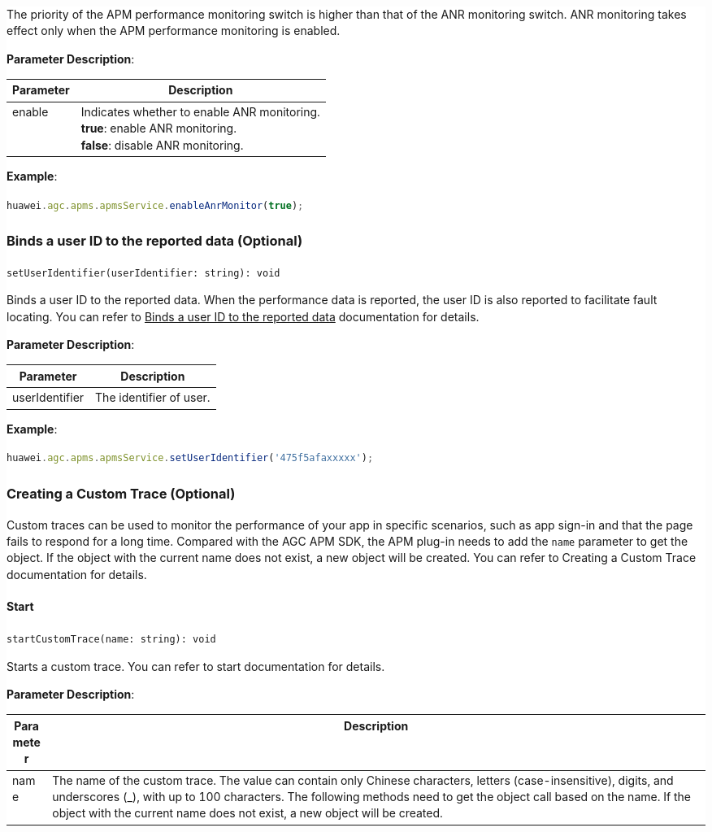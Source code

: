The priority of the APM performance monitoring switch is higher than that of the ANR monitoring switch. ANR monitoring takes effect only when the APM performance monitoring is enabled.

**Parameter Description**:

|Parameter|Description|
|-|-|
|enable|Indicates whether to enable  ANR monitoring.<br>**true**: enable ANR monitoring.<br>**false**: disable ANR monitoring.|

**Example**:

```JavaScript
huawei.agc.apms.apmsService.enableAnrMonitor(true);
```

### Binds a user ID to the reported data (Optional)

`setUserIdentifier(userIdentifier: string): void`

Binds a user ID to the reported data. When the performance data is reported, the user ID is also reported to facilitate fault locating. You can refer to [Binds a user ID to the reported data](https://developer.huawei.com/consumer/en/doc/development/AppGallery-connect-References/apms-0000001052488219#section99791215181716) documentation for details.

**Parameter Description**:

|Parameter|Description|
|-|-|
|userIdentifier|The identifier of user.|

**Example**:

```JavaScript
huawei.agc.apms.apmsService.setUserIdentifier('475f5afaxxxxx');
```

### Creating a Custom Trace (Optional)

Custom traces can be used to monitor the performance of your app in specific scenarios, such as app sign-in and that the page fails to respond for a long time. Compared with the AGC APM SDK, the APM plug-in needs to add the `name` parameter to get the object. If the object with the current name does not exist, a new object will be created. You can refer to Creating a Custom Trace documentation for details.

#### Start

`startCustomTrace(name: string): void`

Starts a custom trace. You can refer to start documentation for details.

**Parameter Description**:

|Parameter|Description|
|-|-|
|name|The name of the custom trace. The value can contain only Chinese characters, letters (case-insensitive), digits, and underscores (_), with up to 100 characters. The following methods need to get the object call based on the name. If the object with the current name does not exist, a new object will be created.|
